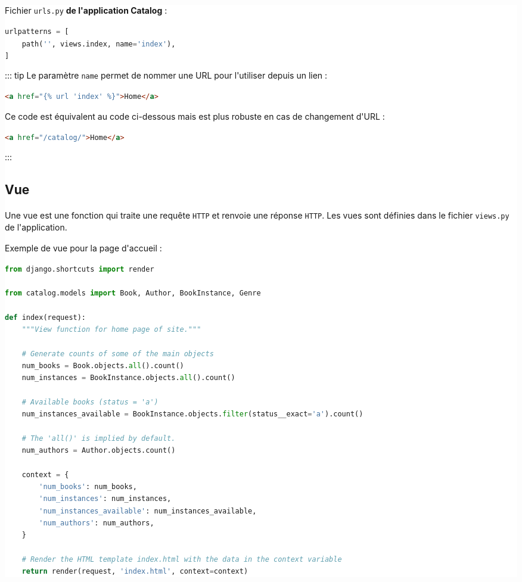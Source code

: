 Fichier `urls.py` **de l'application Catalog** :

```python
urlpatterns = [
    path('', views.index, name='index'),
]
```

::: tip
Le paramètre `name` permet de nommer une URL pour l'utiliser depuis un lien :

```html
<a href="{% url 'index' %}">Home</a>
```

Ce code est équivalent au code ci-dessous mais est plus robuste en cas de changement d'URL :

```html
<a href="/catalog/">Home</a>
```
:::

## Vue

Une vue est une fonction qui traite une requête `HTTP` et renvoie une réponse `HTTP`.
Les vues sont définies dans le fichier `views.py` de l'application.

Exemple de vue pour la page d'accueil :

```python
from django.shortcuts import render

from catalog.models import Book, Author, BookInstance, Genre

def index(request):
    """View function for home page of site."""

    # Generate counts of some of the main objects
    num_books = Book.objects.all().count()
    num_instances = BookInstance.objects.all().count()

    # Available books (status = 'a')
    num_instances_available = BookInstance.objects.filter(status__exact='a').count()

    # The 'all()' is implied by default.
    num_authors = Author.objects.count()

    context = {
        'num_books': num_books,
        'num_instances': num_instances,
        'num_instances_available': num_instances_available,
        'num_authors': num_authors,
    }

    # Render the HTML template index.html with the data in the context variable
    return render(request, 'index.html', context=context)
```
